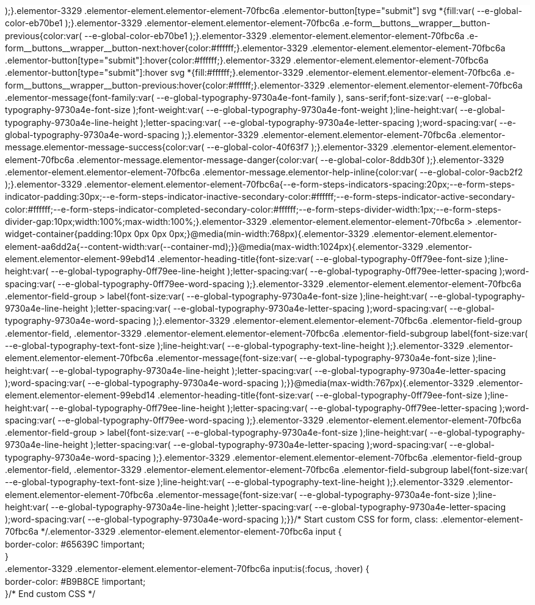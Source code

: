 );}.elementor-3329 .elementor-element.elementor-element-70fbc6a .elementor-button\[type="submit"\] svg \*{fill:var( --e-global-color-eb70be1 );}.elementor-3329 .elementor-element.elementor-element-70fbc6a .e-form\_\_buttons\_\_wrapper\_\_button-previous{color:var( --e-global-color-eb70be1 );}.elementor-3329 .elementor-element.elementor-element-70fbc6a .e-form\_\_buttons\_\_wrapper\_\_button-next:hover{color:#ffffff;}.elementor-3329 .elementor-element.elementor-element-70fbc6a .elementor-button\[type="submit"\]:hover{color:#ffffff;}.elementor-3329 .elementor-element.elementor-element-70fbc6a .elementor-button\[type="submit"\]:hover svg \*{fill:#ffffff;}.elementor-3329 .elementor-element.elementor-element-70fbc6a .e-form\_\_buttons\_\_wrapper\_\_button-previous:hover{color:#ffffff;}.elementor-3329 .elementor-element.elementor-element-70fbc6a .elementor-message{font-family:var( --e-global-typography-9730a4e-font-family ), sans-serif;font-size:var( --e-global-typography-9730a4e-font-size );font-weight:var( --e-global-typography-9730a4e-font-weight );line-height:var( --e-global-typography-9730a4e-line-height );letter-spacing:var( --e-global-typography-9730a4e-letter-spacing );word-spacing:var( --e-global-typography-9730a4e-word-spacing );}.elementor-3329 .elementor-element.elementor-element-70fbc6a .elementor-message.elementor-message-success{color:var( --e-global-color-40f63f7 );}.elementor-3329 .elementor-element.elementor-element-70fbc6a .elementor-message.elementor-message-danger{color:var( --e-global-color-8ddb30f );}.elementor-3329 .elementor-element.elementor-element-70fbc6a .elementor-message.elementor-help-inline{color:var( --e-global-color-9acb2f2 );}.elementor-3329 .elementor-element.elementor-element-70fbc6a{--e-form-steps-indicators-spacing:20px;--e-form-steps-indicator-padding:30px;--e-form-steps-indicator-inactive-secondary-color:#ffffff;--e-form-steps-indicator-active-secondary-color:#ffffff;--e-form-steps-indicator-completed-secondary-color:#ffffff;--e-form-steps-divider-width:1px;--e-form-steps-divider-gap:10px;width:100%;max-width:100%;}.elementor-3329 .elementor-element.elementor-element-70fbc6a > .elementor-widget-container{padding:10px 0px 0px 0px;}@media(min-width:768px){.elementor-3329 .elementor-element.elementor-element-aa6dd2a{--content-width:var(--container-md);}}@media(max-width:1024px){.elementor-3329 .elementor-element.elementor-element-99ebd14 .elementor-heading-title{font-size:var( --e-global-typography-0ff79ee-font-size );line-height:var( --e-global-typography-0ff79ee-line-height );letter-spacing:var( --e-global-typography-0ff79ee-letter-spacing );word-spacing:var( --e-global-typography-0ff79ee-word-spacing );}.elementor-3329 .elementor-element.elementor-element-70fbc6a .elementor-field-group > label{font-size:var( --e-global-typography-9730a4e-font-size );line-height:var( --e-global-typography-9730a4e-line-height );letter-spacing:var( --e-global-typography-9730a4e-letter-spacing );word-spacing:var( --e-global-typography-9730a4e-word-spacing );}.elementor-3329 .elementor-element.elementor-element-70fbc6a .elementor-field-group .elementor-field, .elementor-3329 .elementor-element.elementor-element-70fbc6a .elementor-field-subgroup label{font-size:var( --e-global-typography-text-font-size );line-height:var( --e-global-typography-text-line-height );}.elementor-3329 .elementor-element.elementor-element-70fbc6a .elementor-message{font-size:var( --e-global-typography-9730a4e-font-size );line-height:var( --e-global-typography-9730a4e-line-height );letter-spacing:var( --e-global-typography-9730a4e-letter-spacing );word-spacing:var( --e-global-typography-9730a4e-word-spacing );}}@media(max-width:767px){.elementor-3329 .elementor-element.elementor-element-99ebd14 .elementor-heading-title{font-size:var( --e-global-typography-0ff79ee-font-size );line-height:var( --e-global-typography-0ff79ee-line-height );letter-spacing:var( --e-global-typography-0ff79ee-letter-spacing );word-spacing:var( --e-global-typography-0ff79ee-word-spacing );}.elementor-3329 .elementor-element.elementor-element-70fbc6a .elementor-field-group > label{font-size:var( --e-global-typography-9730a4e-font-size );line-height:var( --e-global-typography-9730a4e-line-height );letter-spacing:var( --e-global-typography-9730a4e-letter-spacing );word-spacing:var( --e-global-typography-9730a4e-word-spacing );}.elementor-3329 .elementor-element.elementor-element-70fbc6a .elementor-field-group .elementor-field, .elementor-3329 .elementor-element.elementor-element-70fbc6a .elementor-field-subgroup label{font-size:var( --e-global-typography-text-font-size );line-height:var( --e-global-typography-text-line-height );}.elementor-3329 .elementor-element.elementor-element-70fbc6a .elementor-message{font-size:var( --e-global-typography-9730a4e-font-size );line-height:var( --e-global-typography-9730a4e-line-height );letter-spacing:var( --e-global-typography-9730a4e-letter-spacing );word-spacing:var( --e-global-typography-9730a4e-word-spacing );}}/\* Start custom CSS for form, class: .elementor-element-70fbc6a \*/.elementor-3329 .elementor-element.elementor-element-70fbc6a input {<br /> border-color: #65639C !important;<br />}<br />.elementor-3329 .elementor-element.elementor-element-70fbc6a input:is(:focus, :hover) {<br /> border-color: #B9B8CE !important;<br />}/\* End custom CSS \*/
